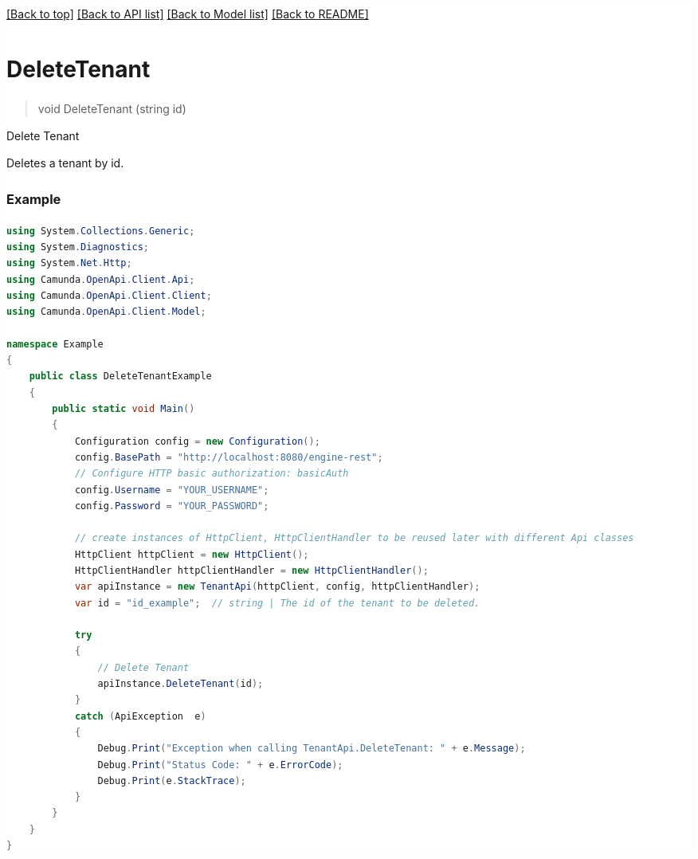 [[Back to top]](#) [[Back to API list]](../README.md#documentation-for-api-endpoints) [[Back to Model list]](../README.md#documentation-for-models) [[Back to README]](../README.md)

<a id="deletetenant"></a>
# **DeleteTenant**
> void DeleteTenant (string id)

Delete Tenant

Deletes a tenant by id.

### Example
```csharp
using System.Collections.Generic;
using System.Diagnostics;
using System.Net.Http;
using Camunda.OpenApi.Client.Api;
using Camunda.OpenApi.Client.Client;
using Camunda.OpenApi.Client.Model;

namespace Example
{
    public class DeleteTenantExample
    {
        public static void Main()
        {
            Configuration config = new Configuration();
            config.BasePath = "http://localhost:8080/engine-rest";
            // Configure HTTP basic authorization: basicAuth
            config.Username = "YOUR_USERNAME";
            config.Password = "YOUR_PASSWORD";

            // create instances of HttpClient, HttpClientHandler to be reused later with different Api classes
            HttpClient httpClient = new HttpClient();
            HttpClientHandler httpClientHandler = new HttpClientHandler();
            var apiInstance = new TenantApi(httpClient, config, httpClientHandler);
            var id = "id_example";  // string | The id of the tenant to be deleted.

            try
            {
                // Delete Tenant
                apiInstance.DeleteTenant(id);
            }
            catch (ApiException  e)
            {
                Debug.Print("Exception when calling TenantApi.DeleteTenant: " + e.Message);
                Debug.Print("Status Code: " + e.ErrorCode);
                Debug.Print(e.StackTrace);
            }
        }
    }
}
```
